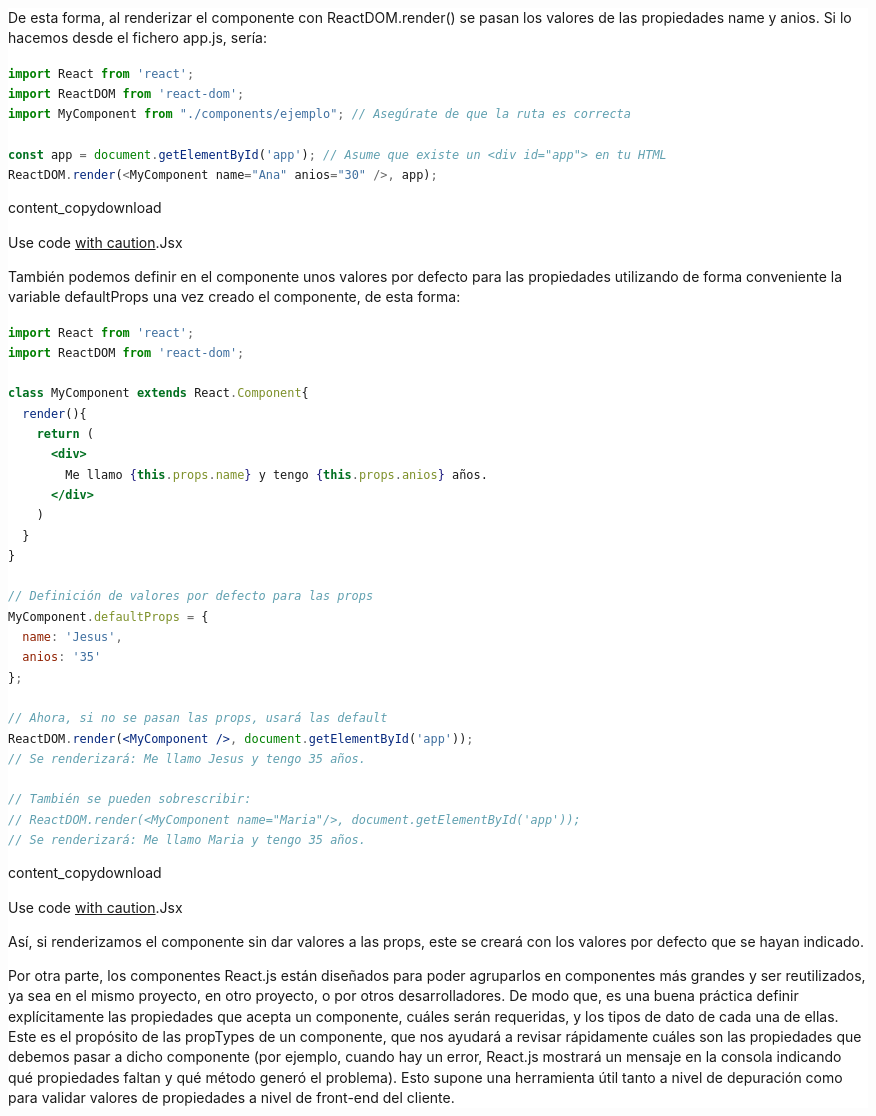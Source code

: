 De esta forma, al renderizar el componente con ReactDOM.render() se pasan los valores de las propiedades name y anios. Si lo hacemos desde el fichero app.js, sería:

```javascript
import React from 'react';
import ReactDOM from 'react-dom';
import MyComponent from "./components/ejemplo"; // Asegúrate de que la ruta es correcta

const app = document.getElementById('app'); // Asume que existe un <div id="app"> en tu HTML
ReactDOM.render(<MyComponent name="Ana" anios="30" />, app);
```

content_copydownload

Use code [with caution](https://support.google.com/legal/answer/13505487).Jsx

También podemos definir en el componente unos valores por defecto para las propiedades utilizando de forma conveniente la variable defaultProps una vez creado el componente, de esta forma:

```jsx
import React from 'react';
import ReactDOM from 'react-dom';

class MyComponent extends React.Component{
  render(){
    return (
      <div>
        Me llamo {this.props.name} y tengo {this.props.anios} años.
      </div>
    )
  }
}

// Definición de valores por defecto para las props
MyComponent.defaultProps = {
  name: 'Jesus',
  anios: '35'
};

// Ahora, si no se pasan las props, usará las default
ReactDOM.render(<MyComponent />, document.getElementById('app'));
// Se renderizará: Me llamo Jesus y tengo 35 años.

// También se pueden sobrescribir:
// ReactDOM.render(<MyComponent name="Maria"/>, document.getElementById('app'));
// Se renderizará: Me llamo Maria y tengo 35 años.
```

content_copydownload

Use code [with caution](https://support.google.com/legal/answer/13505487).Jsx

Así, si renderizamos el componente sin dar valores a las props, este se creará con los valores por defecto que se hayan indicado.

Por otra parte, los componentes React.js están diseñados para poder agruparlos en componentes más grandes y ser reutilizados, ya sea en el mismo proyecto, en otro proyecto, o por otros desarrolladores. De modo que, es una buena práctica definir explícitamente las propiedades que acepta un componente, cuáles serán requeridas, y los tipos de dato de cada una de ellas. Este es el propósito de las propTypes de un componente, que nos ayudará a revisar rápidamente cuáles son las propiedades que debemos pasar a dicho componente (por ejemplo, cuando hay un error, React.js mostrará un mensaje en la consola indicando qué propiedades faltan y qué método generó el problema). Esto supone una herramienta útil tanto a nivel de depuración como para validar valores de propiedades a nivel de front-end del cliente.
